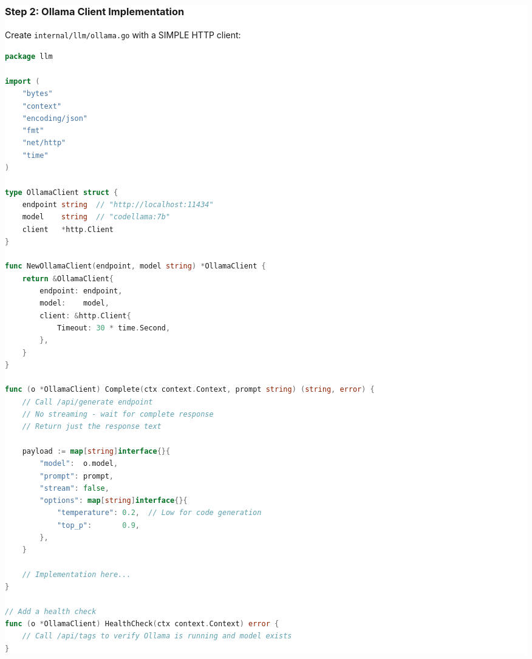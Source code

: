 ### Step 2: Ollama Client Implementation

Create `internal/llm/ollama.go` with a SIMPLE HTTP client:

```go
package llm

import (
    "bytes"
    "context"
    "encoding/json"
    "fmt"
    "net/http"
    "time"
)

type OllamaClient struct {
    endpoint string  // "http://localhost:11434"
    model    string  // "codellama:7b"
    client   *http.Client
}

func NewOllamaClient(endpoint, model string) *OllamaClient {
    return &OllamaClient{
        endpoint: endpoint,
        model:    model,
        client: &http.Client{
            Timeout: 30 * time.Second,
        },
    }
}

func (o *OllamaClient) Complete(ctx context.Context, prompt string) (string, error) {
    // Call /api/generate endpoint
    // No streaming - wait for complete response
    // Return just the response text
    
    payload := map[string]interface{}{
        "model":  o.model,
        "prompt": prompt,
        "stream": false,
        "options": map[string]interface{}{
            "temperature": 0.2,  // Low for code generation
            "top_p":       0.9,
        },
    }
    
    // Implementation here...
}

// Add a health check
func (o *OllamaClient) HealthCheck(ctx context.Context) error {
    // Call /api/tags to verify Ollama is running and model exists
}
```
